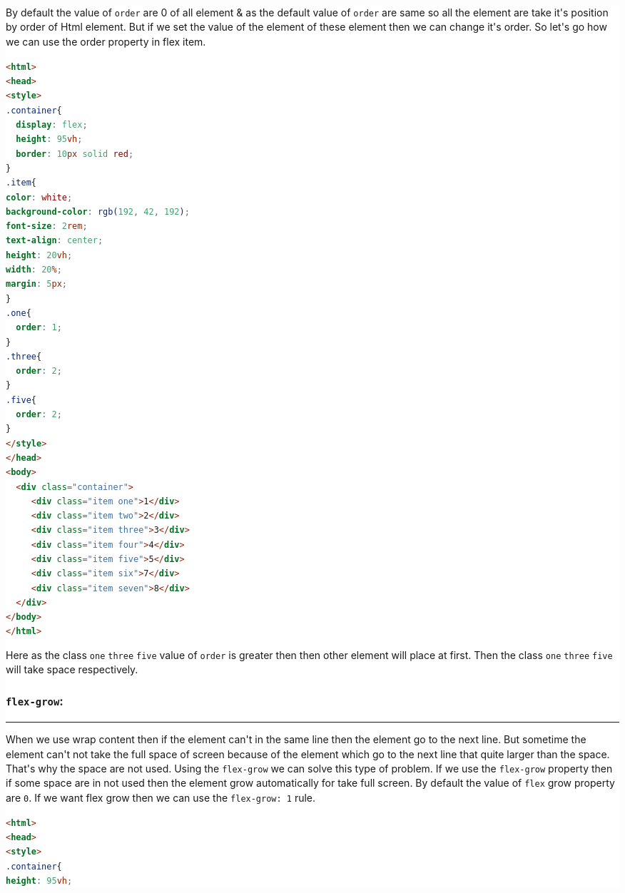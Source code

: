 By default the value of `order` are 0 of all element & as the default value of `order` are same so all the element are take it's position by order of Html element. But if we set the value of the element of these element then we can change it's order. So let's go how we can use the order property in flex item.

```html
<html>
<head>
<style>
.container{
  display: flex;
  height: 95vh;
  border: 10px solid red;
}
.item{
color: white;
background-color: rgb(192, 42, 192);
font-size: 2rem;
text-align: center;
height: 20vh;
width: 20%;
margin: 5px;
}
.one{
  order: 1;
}
.three{
  order: 2;
}
.five{
  order: 2;
}
</style>
</head>
<body>
  <div class="container">
     <div class="item one">1</div>
     <div class="item two">2</div>
     <div class="item three">3</div>
     <div class="item four">4</div>
     <div class="item five">5</div>
     <div class="item six">7</div>
     <div class="item seven">8</div>
  </div>
</body>
</html>
```

Here as the class `one` `three` `five` value of `order` is greater then then other element will place at first. Then the class `one` `three` `five`  will take space respectively. 

### `flex-grow`:
---
When we use wrap content then if the element can't in the same line then the element go to the next line. But sometime the element can't not take the full space of screen because of the element which go to the next line that quite larger than the space. That's why the space are not used. Using the `flex-grow` we can solve this type of problem. If we use the `flex-grow` property then if some space are in not used then the element grow automatically for take full screen. By default the value of `flex` grow property are `0`.  If we want flex grow then we can use the `flex-grow: 1`  rule. 
```html
<html>
<head>
<style>
.container{
height: 95vh;
```